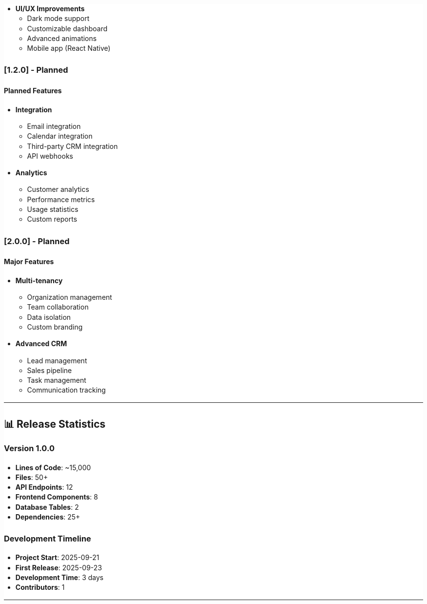 - **UI/UX Improvements**
  - Dark mode support
  - Customizable dashboard
  - Advanced animations
  - Mobile app (React Native)

### [1.2.0] - Planned
#### Planned Features
- **Integration**
  - Email integration
  - Calendar integration
  - Third-party CRM integration
  - API webhooks

- **Analytics**
  - Customer analytics
  - Performance metrics
  - Usage statistics
  - Custom reports

### [2.0.0] - Planned
#### Major Features
- **Multi-tenancy**
  - Organization management
  - Team collaboration
  - Data isolation
  - Custom branding

- **Advanced CRM**
  - Lead management
  - Sales pipeline
  - Task management
  - Communication tracking

---

## 📊 Release Statistics

### Version 1.0.0
- **Lines of Code**: ~15,000
- **Files**: 50+
- **API Endpoints**: 12
- **Frontend Components**: 8
- **Database Tables**: 2
- **Dependencies**: 25+

### Development Timeline
- **Project Start**: 2025-09-21
- **First Release**: 2025-09-23
- **Development Time**: 3 days
- **Contributors**: 1

---